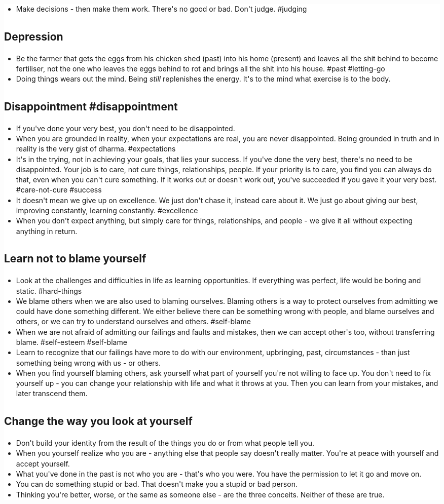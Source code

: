 - Make decisions - then make them work. There's no good or bad. Don't judge. #judging
## Depression
- Be the farmer that gets the eggs from his chicken shed (past) into his home (present) and leaves all the shit behind to become fertiliser, not the one who leaves the eggs behind to rot and brings all the shit into his house. #past #letting-go 
- Doing things wears out the mind. Being *still* replenishes the energy. It's to the mind what exercise is to the body. 
## Disappointment #disappointment
- If you've done your very best, you don't need to be disappointed.
- When you are grounded in reality, when your expectations are real, you are never disappointed. Being grounded in truth and in reality is the very gist of dharma. #expectations
- It's in the trying, not in achieving your goals, that lies your success. If you've done the very best, there's no need to be disappointed. Your job is to care, not cure things, relationships, people. If your priority is to care, you find you can always do that, even when you can't cure something. If it works out or doesn't work out, you've succeeded if you gave it your very best. #care-not-cure #success 
- It doesn't mean we give up on excellence. We just don't chase it, instead care about it. We just go about giving our best, improving constantly, learning constantly. #excellence
- When you don't expect anything, but simply care for things, relationships, and people - we give it all without expecting anything in return.

## Learn not to blame yourself
- Look at the challenges and difficulties in life as learning opportunities. If everything was perfect, life would be boring and static. #hard-things 
- We blame others when we are also used to blaming ourselves. Blaming others is a way to protect ourselves from admitting we could have done something different. We either believe there can be something wrong with people, and blame ourselves and others, or we can try to understand ourselves and others. #self-blame 
- When we are not afraid of admitting our failings and faults and mistakes, then we can accept other's too, without transferring blame. #self-esteem #self-blame 
- Learn to recognize that our failings have more to do with our environment, upbringing, past, circumstances - than just something being wrong with us - or others. 
- When you find yourself blaming others, ask yourself what part of yourself you're not willing to face up. You don't need to fix yourself up - you can change your relationship with life and what it throws at you. Then you can learn from your mistakes, and later transcend them.
## Change the way you look at yourself
- Don't build your identity from the result of the things you do or from what people tell you.
- When you yourself realize who you are - anything else that people say doesn't really matter. You're at peace with yourself and accept yourself. 
- What you've done in the past is not who you are - that's who you were. You have the permission to let it go and move on.
- You can do something stupid or bad. That doesn't make you a stupid or bad person.
- Thinking you're better, worse, or the same as someone else - are the three conceits. Neither of these are true. 
